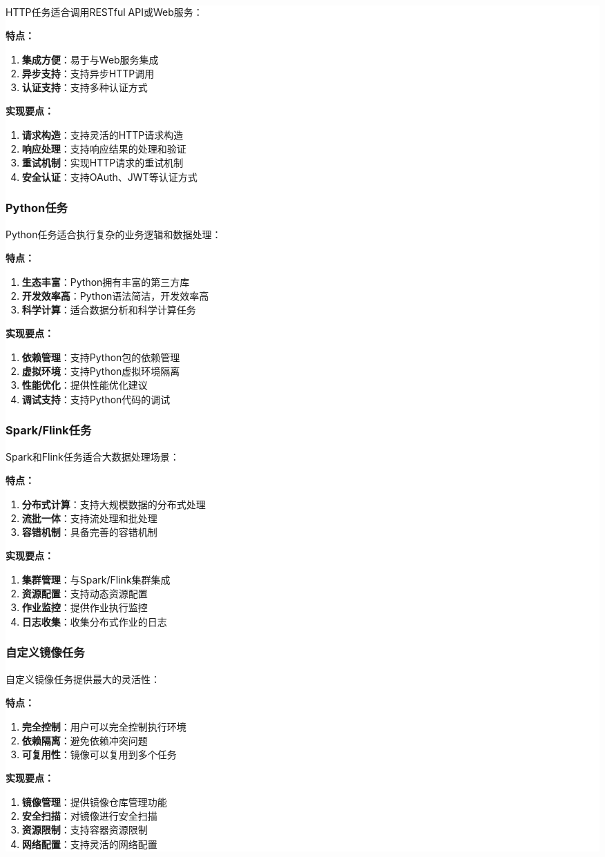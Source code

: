 HTTP任务适合调用RESTful API或Web服务：

**特点：**
1. **集成方便**：易于与Web服务集成
2. **异步支持**：支持异步HTTP调用
3. **认证支持**：支持多种认证方式

**实现要点：**
1. **请求构造**：支持灵活的HTTP请求构造
2. **响应处理**：支持响应结果的处理和验证
3. **重试机制**：实现HTTP请求的重试机制
4. **安全认证**：支持OAuth、JWT等认证方式

### Python任务

Python任务适合执行复杂的业务逻辑和数据处理：

**特点：**
1. **生态丰富**：Python拥有丰富的第三方库
2. **开发效率高**：Python语法简洁，开发效率高
3. **科学计算**：适合数据分析和科学计算任务

**实现要点：**
1. **依赖管理**：支持Python包的依赖管理
2. **虚拟环境**：支持Python虚拟环境隔离
3. **性能优化**：提供性能优化建议
4. **调试支持**：支持Python代码的调试

### Spark/Flink任务

Spark和Flink任务适合大数据处理场景：

**特点：**
1. **分布式计算**：支持大规模数据的分布式处理
2. **流批一体**：支持流处理和批处理
3. **容错机制**：具备完善的容错机制

**实现要点：**
1. **集群管理**：与Spark/Flink集群集成
2. **资源配置**：支持动态资源配置
3. **作业监控**：提供作业执行监控
4. **日志收集**：收集分布式作业的日志

### 自定义镜像任务

自定义镜像任务提供最大的灵活性：

**特点：**
1. **完全控制**：用户可以完全控制执行环境
2. **依赖隔离**：避免依赖冲突问题
3. **可复用性**：镜像可以复用到多个任务

**实现要点：**
1. **镜像管理**：提供镜像仓库管理功能
2. **安全扫描**：对镜像进行安全扫描
3. **资源限制**：支持容器资源限制
4. **网络配置**：支持灵活的网络配置
